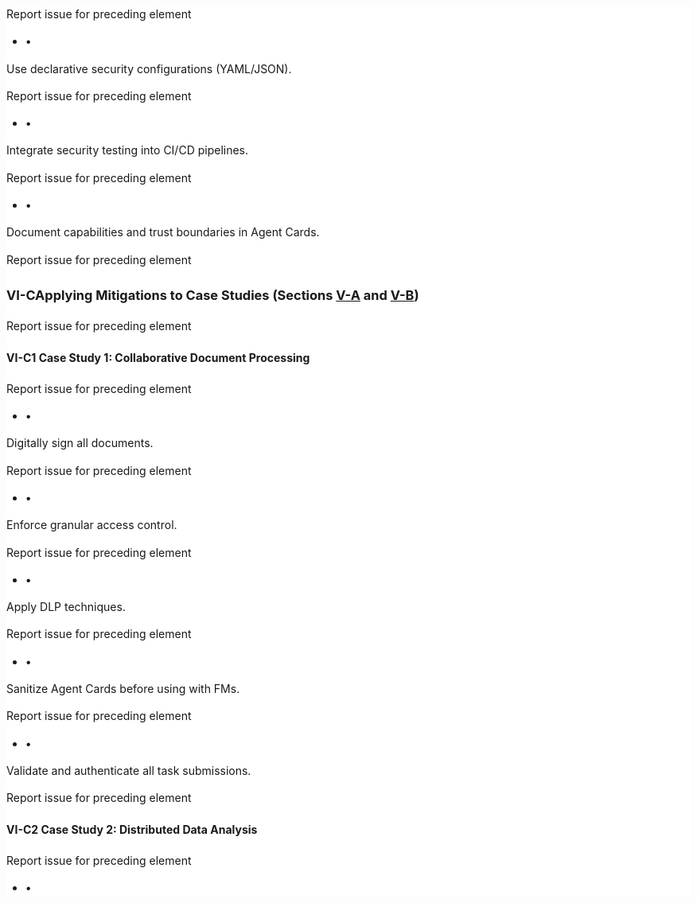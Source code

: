 Report issue for preceding element

- •


Use declarative security configurations (YAML/JSON).

Report issue for preceding element

- •


Integrate security testing into CI/CD pipelines.

Report issue for preceding element

- •


Document capabilities and trust boundaries in Agent Cards.

Report issue for preceding element


### VI-CApplying Mitigations to Case Studies (Sections [V-A](https://arxiv.org/html/2504.16902v1\#S5.SS1 "V-A Case Study 1: Collaborative Document Processing ‣ V Case Study ‣ Building A Secure Agentic AI Application Leveraging Google’s A2A Protocol") and [V-B](https://arxiv.org/html/2504.16902v1\#S5.SS2 "V-B Case Study 2: Distributed Data Analysis ‣ V Case Study ‣ Building A Secure Agentic AI Application Leveraging Google’s A2A Protocol"))

Report issue for preceding element

#### VI-C1 Case Study 1: Collaborative Document Processing

Report issue for preceding element

- •


Digitally sign all documents.

Report issue for preceding element

- •


Enforce granular access control.

Report issue for preceding element

- •


Apply DLP techniques.

Report issue for preceding element

- •


Sanitize Agent Cards before using with FMs.

Report issue for preceding element

- •


Validate and authenticate all task submissions.

Report issue for preceding element


#### VI-C2 Case Study 2: Distributed Data Analysis

Report issue for preceding element

- •
